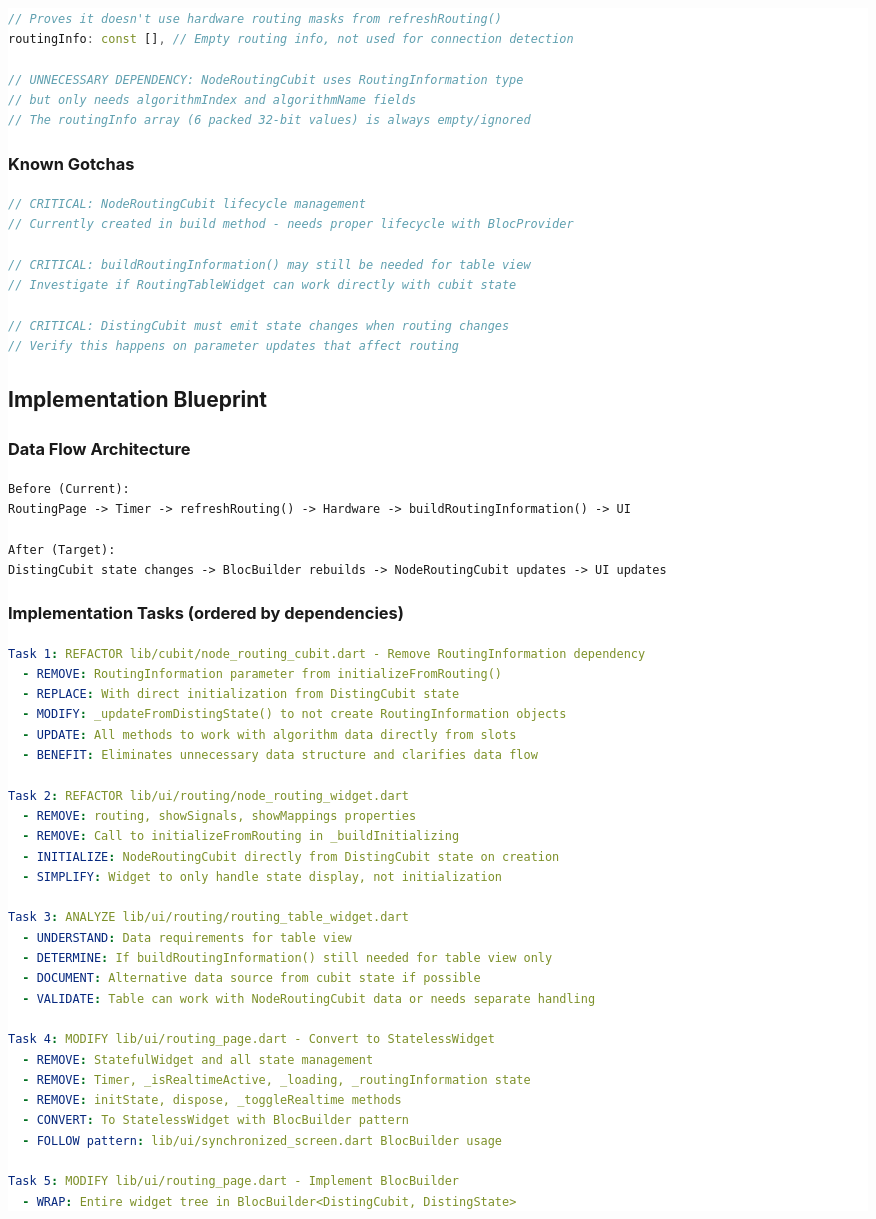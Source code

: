 ```dart
// Proves it doesn't use hardware routing masks from refreshRouting()
routingInfo: const [], // Empty routing info, not used for connection detection

// UNNECESSARY DEPENDENCY: NodeRoutingCubit uses RoutingInformation type
// but only needs algorithmIndex and algorithmName fields
// The routingInfo array (6 packed 32-bit values) is always empty/ignored
```

### Known Gotchas

```dart
// CRITICAL: NodeRoutingCubit lifecycle management
// Currently created in build method - needs proper lifecycle with BlocProvider

// CRITICAL: buildRoutingInformation() may still be needed for table view
// Investigate if RoutingTableWidget can work directly with cubit state

// CRITICAL: DistingCubit must emit state changes when routing changes
// Verify this happens on parameter updates that affect routing
```

## Implementation Blueprint

### Data Flow Architecture

```
Before (Current):
RoutingPage -> Timer -> refreshRouting() -> Hardware -> buildRoutingInformation() -> UI

After (Target):
DistingCubit state changes -> BlocBuilder rebuilds -> NodeRoutingCubit updates -> UI updates
```

### Implementation Tasks (ordered by dependencies)

```yaml
Task 1: REFACTOR lib/cubit/node_routing_cubit.dart - Remove RoutingInformation dependency
  - REMOVE: RoutingInformation parameter from initializeFromRouting()
  - REPLACE: With direct initialization from DistingCubit state
  - MODIFY: _updateFromDistingState() to not create RoutingInformation objects
  - UPDATE: All methods to work with algorithm data directly from slots
  - BENEFIT: Eliminates unnecessary data structure and clarifies data flow

Task 2: REFACTOR lib/ui/routing/node_routing_widget.dart
  - REMOVE: routing, showSignals, showMappings properties
  - REMOVE: Call to initializeFromRouting in _buildInitializing
  - INITIALIZE: NodeRoutingCubit directly from DistingCubit state on creation
  - SIMPLIFY: Widget to only handle state display, not initialization

Task 3: ANALYZE lib/ui/routing/routing_table_widget.dart
  - UNDERSTAND: Data requirements for table view
  - DETERMINE: If buildRoutingInformation() still needed for table view only
  - DOCUMENT: Alternative data source from cubit state if possible
  - VALIDATE: Table can work with NodeRoutingCubit data or needs separate handling

Task 4: MODIFY lib/ui/routing_page.dart - Convert to StatelessWidget
  - REMOVE: StatefulWidget and all state management
  - REMOVE: Timer, _isRealtimeActive, _loading, _routingInformation state
  - REMOVE: initState, dispose, _toggleRealtime methods
  - CONVERT: To StatelessWidget with BlocBuilder pattern
  - FOLLOW pattern: lib/ui/synchronized_screen.dart BlocBuilder usage

Task 5: MODIFY lib/ui/routing_page.dart - Implement BlocBuilder
  - WRAP: Entire widget tree in BlocBuilder<DistingCubit, DistingState>
```